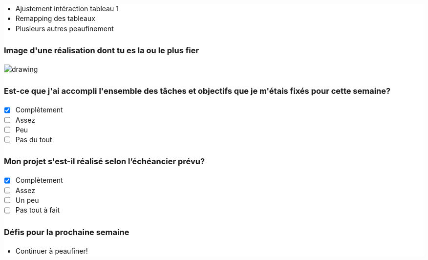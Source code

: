 - Ajustement intéraction tableau 1
- Remapping des tableaux
- Plusieurs autres peaufinement

### Image d'une réalisation dont tu es la ou le plus fier

<img src="https://media.discordapp.net/attachments/938891841225510962/954082948162924584/20220317_142346_01.jpg?width=895&height=671" alt="drawing" width="250"/>

### Est-ce que j'ai accompli l'ensemble des tâches et objectifs que je m'étais fixés pour cette semaine?

- [x] Complètement
- [ ] Assez
- [ ] Peu
- [ ] Pas du tout

### Mon projet s'est-il réalisé selon l’échéancier prévu?

- [x] Complètement
- [ ] Assez
- [ ] Un peu
- [ ] Pas tout à fait

### Défis pour la prochaine semaine

- Continuer à peaufiner!
